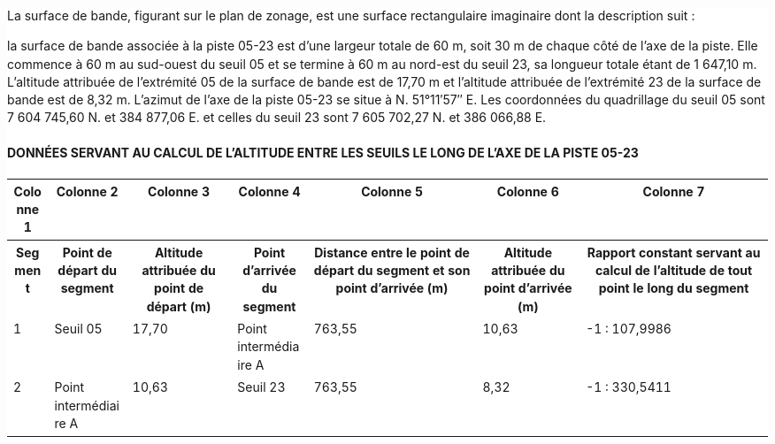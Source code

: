 
La surface de bande, figurant sur le plan de zonage, est une surface rectangulaire imaginaire dont la description suit :

la surface de bande associée à la piste 05-23 est d’une largeur totale de 60 m, soit 30 m de chaque côté de l’axe de la piste. Elle commence à 60 m au sud-ouest du seuil 05 et se termine à 60 m au nord-est du seuil 23, sa longueur totale étant de 1 647,10 m. L’altitude attribuée de l’extrémité 05 de la surface de bande est de 17,70 m et l’altitude attribuée de l’extrémité 23 de la surface de bande est de 8,32 m. L’azimut de l’axe de la piste 05-23 se situe à N. 51°11′57″ E. Les coordonnées du quadrillage du seuil 05 sont 7 604 745,60 N. et 384 877,06 E. et celles du seuil 23 sont 7 605 702,27 N. et 386 066,88 E.




#### DONNÉES SERVANT AU CALCUL DE L’ALTITUDE ENTRE LES SEUILS LE LONG DE L’AXE DE LA PISTE 05-23
<table>
<tr>
<th>Colonne 1</th>
<th>Colonne 2</th>
<th>Colonne 3</th>
<th>Colonne 4</th>
<th>Colonne 5</th>
<th>Colonne 6</th>
<th>Colonne 7</th>
</tr>
<tr>
<th>Segment</th>
<th>Point de départ du segment</th>
<th>Altitude attribuée du point de départ (m)</th>
<th>Point d’arrivée du segment</th>
<th>Distance entre le point de départ du segment et son point d’arrivée (m)</th>
<th>Altitude attribuée du point d’arrivée (m)</th>
<th>Rapport constant servant au calcul de l’altitude de tout point le long du segment</th>
</tr>
<tr>
<td>1</td>
<td>Seuil 05</td>
<td>17,70</td>
<td>Point intermédiaire A</td>
<td>763,55</td>
<td>10,63</td>
<td>-1 : 107,9986</td>
</tr>
<tr>
<td>2</td>
<td>Point intermédiaire A</td>
<td>10,63</td>
<td>Seuil 23</td>
<td>763,55</td>
<td>8,32</td>
<td>-1 : 330,5411</td>
</tr>
</table>
